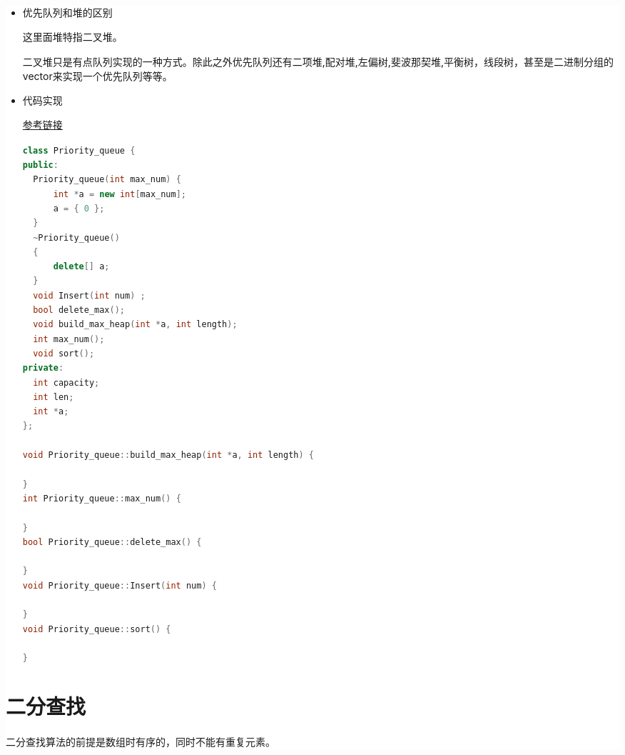 - 优先队列和堆的区别

  这里面堆特指二叉堆。

  二叉堆只是有点队列实现的一种方式。除此之外优先队列还有二项堆,配对堆,左偏树,斐波那契堆,平衡树，线段树，甚至是二进制分组的vector来实现一个优先队列等等。

- 代码实现

  [参考链接](https://www.jb51.net/article/122293.htm)

  ```c++
  class Priority_queue {
  public:
  	Priority_queue(int max_num) {
  		int *a = new int[max_num];
  		a = { 0 };
  	}
  	~Priority_queue()
  	{
  		delete[] a;
  	}
  	void Insert(int num) ;
  	bool delete_max();
  	void build_max_heap(int *a, int length);
  	int max_num();
  	void sort();
  private:
  	int capacity;
  	int len;
  	int *a;
  };
  
  void Priority_queue::build_max_heap(int *a, int length) {
  
  }
  int Priority_queue::max_num() {
  
  }
  bool Priority_queue::delete_max() {
  
  }
  void Priority_queue::Insert(int num) {
  
  }
  void Priority_queue::sort() {
  
  }
  ```


# 二分查找

二分查找算法的前提是数组时有序的，同时不能有重复元素。
